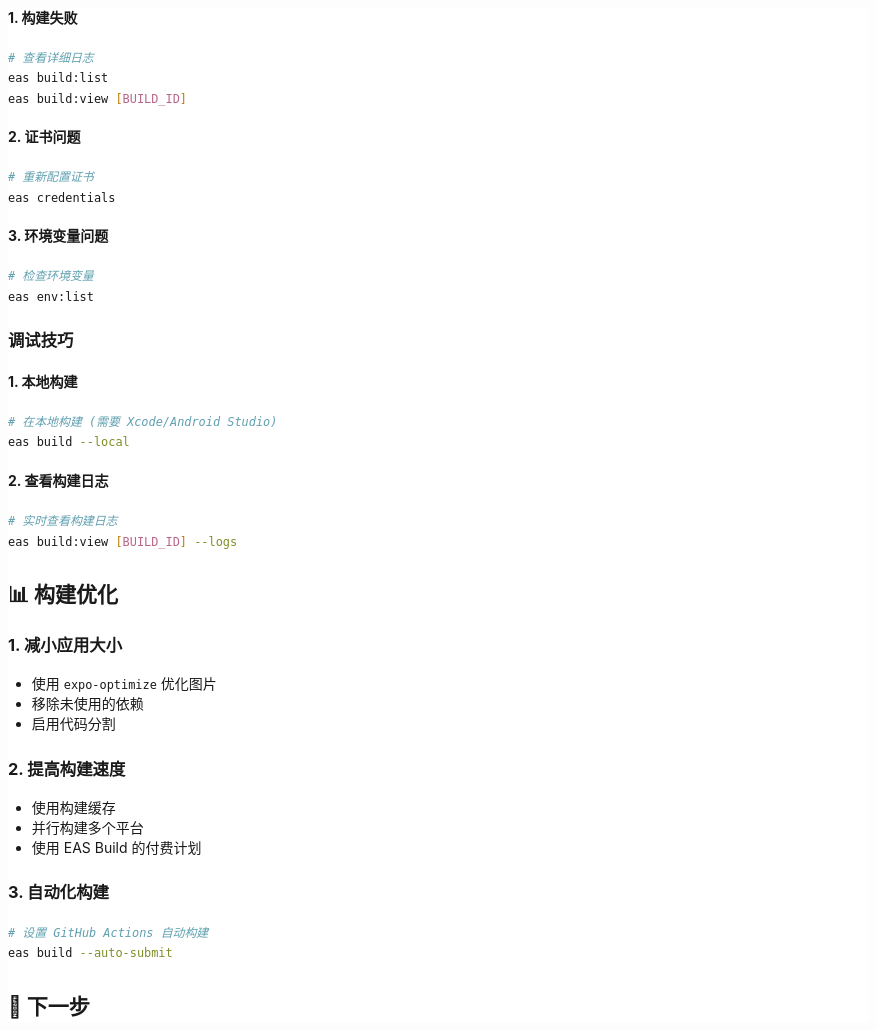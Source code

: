 #### 1. 构建失败
```bash
# 查看详细日志
eas build:list
eas build:view [BUILD_ID]
```

#### 2. 证书问题
```bash
# 重新配置证书
eas credentials
```

#### 3. 环境变量问题
```bash
# 检查环境变量
eas env:list
```

### 调试技巧

#### 1. 本地构建
```bash
# 在本地构建 (需要 Xcode/Android Studio)
eas build --local
```

#### 2. 查看构建日志
```bash
# 实时查看构建日志
eas build:view [BUILD_ID] --logs
```

## 📊 构建优化

### 1. 减小应用大小
- 使用 `expo-optimize` 优化图片
- 移除未使用的依赖
- 启用代码分割

### 2. 提高构建速度
- 使用构建缓存
- 并行构建多个平台
- 使用 EAS Build 的付费计划

### 3. 自动化构建
```bash
# 设置 GitHub Actions 自动构建
eas build --auto-submit
```

## 🎯 下一步
